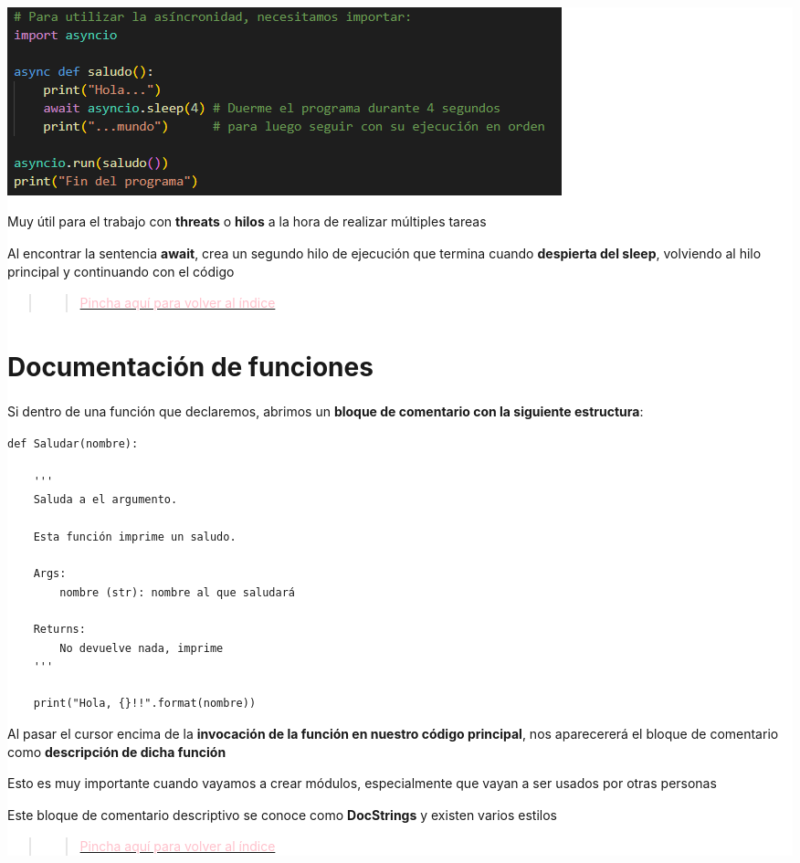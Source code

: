 ![127](img/127.png)

Muy útil para el trabajo con **threats** o **hilos** a la hora de realizar múltiples tareas

Al encontrar la sentencia **await**, crea un segundo hilo de ejecución que termina cuando **despierta del sleep**, volviendo al hilo principal y continuando con el código

>>[<span style="color:Pink">Pincha aquí para volver al índice</span>](#índice)

# Documentación de funciones

Si dentro de una función que declaremos, abrimos un **bloque de comentario con la siguiente estructura**:

```
def Saludar(nombre):
    
    ''' 
    Saluda a el argumento.

    Esta función imprime un saludo.

    Args:
        nombre (str): nombre al que saludará

    Returns:
        No devuelve nada, imprime
    '''

    print("Hola, {}!!".format(nombre))

```

Al pasar el cursor encima de la **invocación de la función en nuestro código principal**, nos aparecererá el bloque de comentario como **descripción de dicha función**

Esto es muy importante cuando vayamos a crear módulos, especialmente que vayan a ser usados por otras personas

Este bloque de comentario descriptivo se conoce como **DocStrings** y existen varios estilos


>>[<span style="color:Pink">Pincha aquí para volver al índice</span>](#índice)
